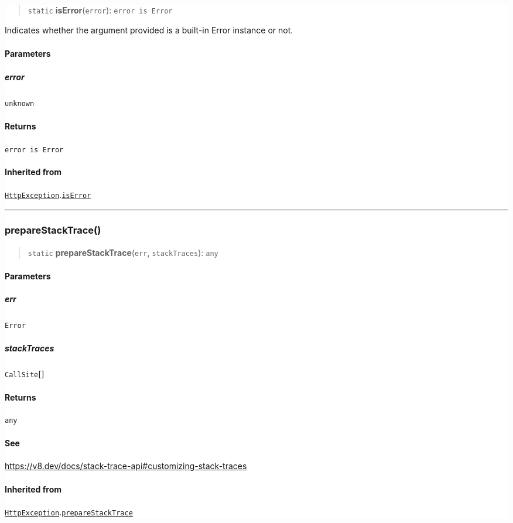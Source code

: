 > `static` **isError**(`error`): `error is Error`

Indicates whether the argument provided is a built-in Error instance or not.

#### Parameters

##### error

`unknown`

#### Returns

`error is Error`

#### Inherited from

[`HttpException`](HttpException.md).[`isError`](HttpException.md#iserror)

***

### prepareStackTrace()

> `static` **prepareStackTrace**(`err`, `stackTraces`): `any`

#### Parameters

##### err

`Error`

##### stackTraces

`CallSite`[]

#### Returns

`any`

#### See

https://v8.dev/docs/stack-trace-api#customizing-stack-traces

#### Inherited from

[`HttpException`](HttpException.md).[`prepareStackTrace`](HttpException.md#preparestacktrace)
